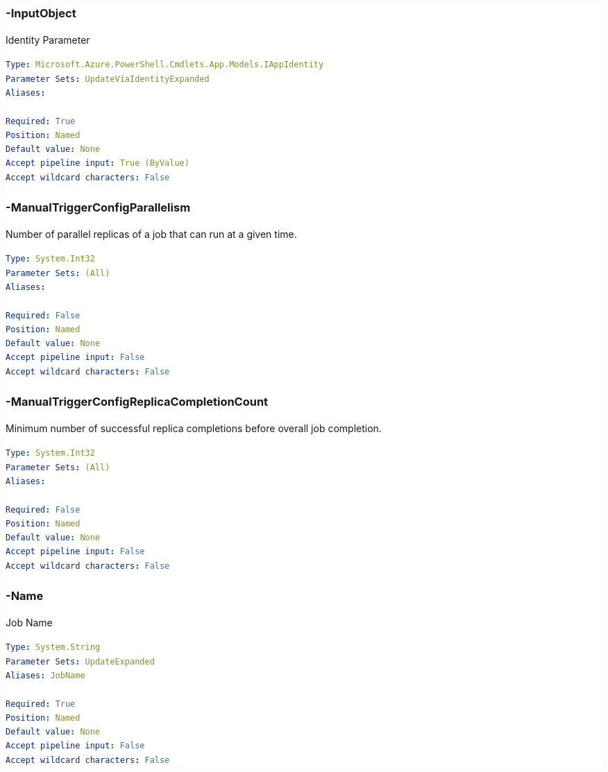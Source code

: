 ### -InputObject
Identity Parameter

```yaml
Type: Microsoft.Azure.PowerShell.Cmdlets.App.Models.IAppIdentity
Parameter Sets: UpdateViaIdentityExpanded
Aliases:

Required: True
Position: Named
Default value: None
Accept pipeline input: True (ByValue)
Accept wildcard characters: False
```

### -ManualTriggerConfigParallelism
Number of parallel replicas of a job that can run at a given time.

```yaml
Type: System.Int32
Parameter Sets: (All)
Aliases:

Required: False
Position: Named
Default value: None
Accept pipeline input: False
Accept wildcard characters: False
```

### -ManualTriggerConfigReplicaCompletionCount
Minimum number of successful replica completions before overall job completion.

```yaml
Type: System.Int32
Parameter Sets: (All)
Aliases:

Required: False
Position: Named
Default value: None
Accept pipeline input: False
Accept wildcard characters: False
```

### -Name
Job Name

```yaml
Type: System.String
Parameter Sets: UpdateExpanded
Aliases: JobName

Required: True
Position: Named
Default value: None
Accept pipeline input: False
Accept wildcard characters: False
```
